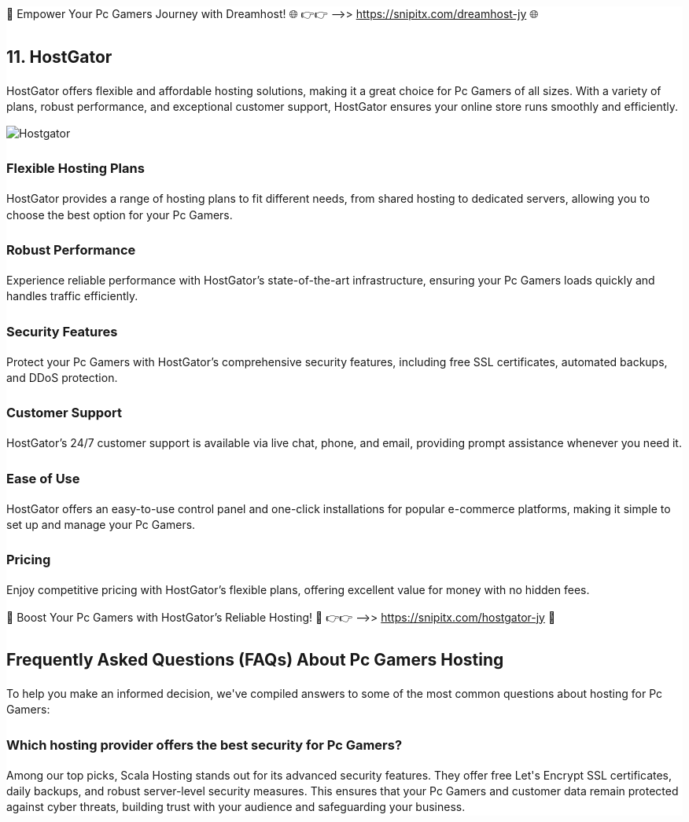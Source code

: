 🚀 Empower Your Pc Gamers Journey with Dreamhost! 🌐
👉👉 -->> https://snipitx.com/dreamhost-jy 🌐

## 11. HostGator

HostGator offers flexible and affordable hosting solutions, making it a great choice for Pc Gamers of all sizes. With a variety of plans, robust performance, and exceptional customer support, HostGator ensures your online store runs smoothly and efficiently.

![Hostgator](https://i.imgur.com/SNC0dSu.jpeg "Hostgator Hosting")

### Flexible Hosting Plans
HostGator provides a range of hosting plans to fit different needs, from shared hosting to dedicated servers, allowing you to choose the best option for your Pc Gamers.

### Robust Performance
Experience reliable performance with HostGator’s state-of-the-art infrastructure, ensuring your Pc Gamers loads quickly and handles traffic efficiently.

### Security Features
Protect your Pc Gamers with HostGator’s comprehensive security features, including free SSL certificates, automated backups, and DDoS protection.

### Customer Support
HostGator’s 24/7 customer support is available via live chat, phone, and email, providing prompt assistance whenever you need it.

### Ease of Use
HostGator offers an easy-to-use control panel and one-click installations for popular e-commerce platforms, making it simple to set up and manage your Pc Gamers.

### Pricing
Enjoy competitive pricing with HostGator’s flexible plans, offering excellent value for money with no hidden fees.

🌟 Boost Your Pc Gamers with HostGator’s Reliable Hosting! 🚀
👉👉 -->> https://snipitx.com/hostgator-jy 🚀

## Frequently Asked Questions (FAQs) About Pc Gamers Hosting

To help you make an informed decision, we've compiled answers to some of the most common questions about hosting for Pc Gamers:

### Which hosting provider offers the best security for Pc Gamers? 
Among our top picks, Scala Hosting stands out for its advanced security features. They offer free Let's Encrypt SSL certificates, daily backups, and robust server-level security measures. This ensures that your Pc Gamers and customer data remain protected against cyber threats, building trust with your audience and safeguarding your business.
